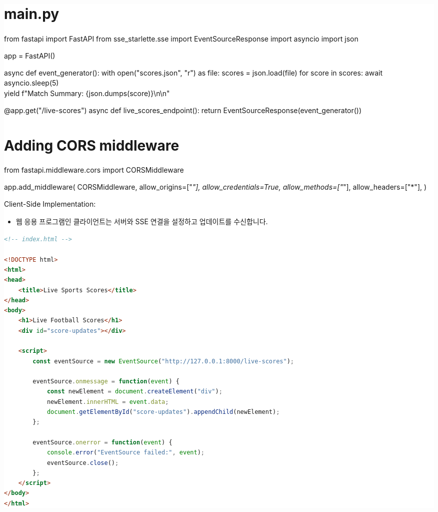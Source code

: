 
# main.py

from fastapi import FastAPI
from sse_starlette.sse import EventSourceResponse
import asyncio
import json

app = FastAPI()

async def event_generator():
    with open("scores.json", "r") as file:
        scores = json.load(file)
    for score in scores:
        await asyncio.sleep(5)  
        yield f"Match Summary: {json.dumps(score)}\n\n"

@app.get("/live-scores")
async def live_scores_endpoint():
    return EventSourceResponse(event_generator())

# Adding CORS middleware
from fastapi.middleware.cors import CORSMiddleware

app.add_middleware(
    CORSMiddleware,
    allow_origins=["*"],
    allow_credentials=True,
    allow_methods=["*"],
    allow_headers=["*"],
)


Client-Side Implementation:

- 웹 응용 프로그램인 클라이언트는 서버와 SSE 연결을 설정하고 업데이트를 수신합니다.

```html
<!-- index.html -->

<!DOCTYPE html>
<html>
<head>
    <title>Live Sports Scores</title>
</head>
<body>
    <h1>Live Football Scores</h1>
    <div id="score-updates"></div>

    <script>
        const eventSource = new EventSource("http://127.0.0.1:8000/live-scores");

        eventSource.onmessage = function(event) {
            const newElement = document.createElement("div");
            newElement.innerHTML = event.data;
            document.getElementById("score-updates").appendChild(newElement);
        };

        eventSource.onerror = function(event) {
            console.error("EventSource failed:", event);
            eventSource.close();
        };
    </script>
</body>
</html>
``` 